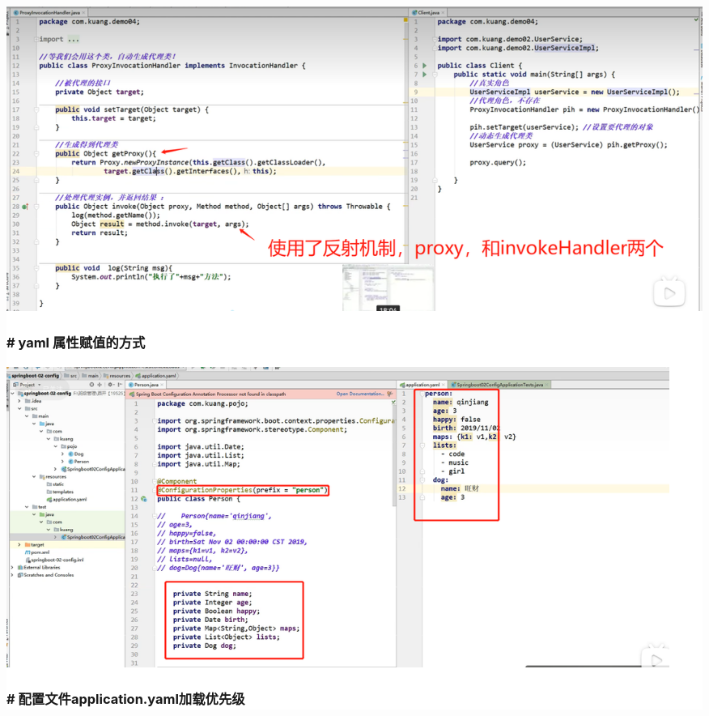 ![动态代理](pics/image-20221027073317398.png)



### # yaml 属性赋值的方式

<img src="pics/image-20221023102525802.png" alt="image-20221023102525802" style="zoom:80%;" />

### # 配置文件application.yaml加载优先级
